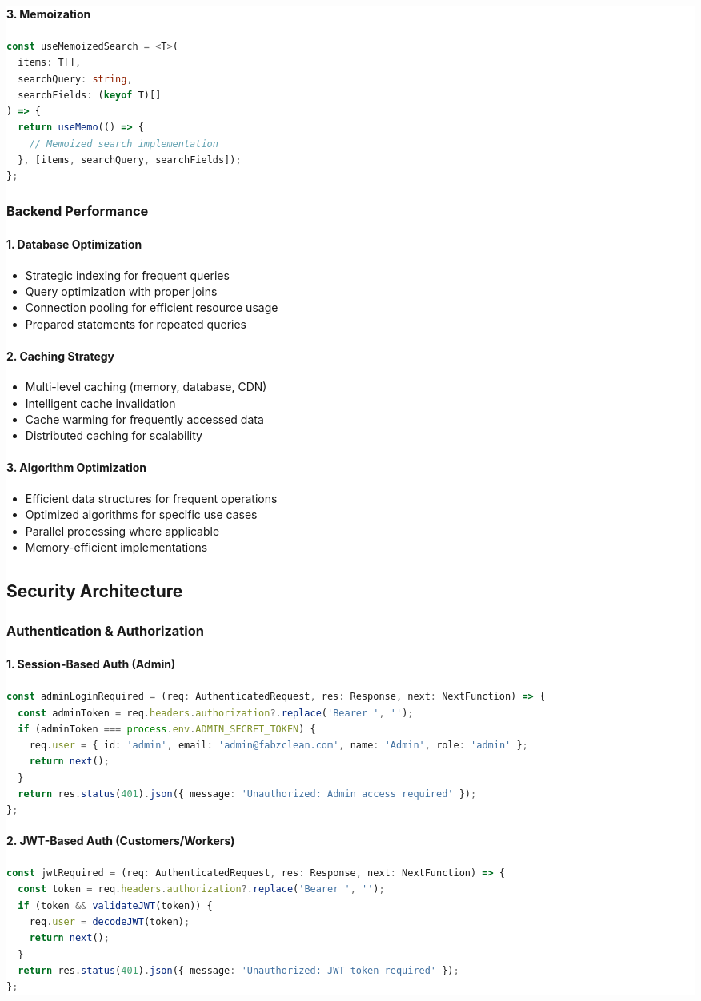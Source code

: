 #### 3. Memoization
```typescript
const useMemoizedSearch = <T>(
  items: T[],
  searchQuery: string,
  searchFields: (keyof T)[]
) => {
  return useMemo(() => {
    // Memoized search implementation
  }, [items, searchQuery, searchFields]);
};
```

### Backend Performance

#### 1. Database Optimization
- Strategic indexing for frequent queries
- Query optimization with proper joins
- Connection pooling for efficient resource usage
- Prepared statements for repeated queries

#### 2. Caching Strategy
- Multi-level caching (memory, database, CDN)
- Intelligent cache invalidation
- Cache warming for frequently accessed data
- Distributed caching for scalability

#### 3. Algorithm Optimization
- Efficient data structures for frequent operations
- Optimized algorithms for specific use cases
- Parallel processing where applicable
- Memory-efficient implementations

## Security Architecture

### Authentication & Authorization

#### 1. Session-Based Auth (Admin)
```typescript
const adminLoginRequired = (req: AuthenticatedRequest, res: Response, next: NextFunction) => {
  const adminToken = req.headers.authorization?.replace('Bearer ', '');
  if (adminToken === process.env.ADMIN_SECRET_TOKEN) {
    req.user = { id: 'admin', email: 'admin@fabzclean.com', name: 'Admin', role: 'admin' };
    return next();
  }
  return res.status(401).json({ message: 'Unauthorized: Admin access required' });
};
```

#### 2. JWT-Based Auth (Customers/Workers)
```typescript
const jwtRequired = (req: AuthenticatedRequest, res: Response, next: NextFunction) => {
  const token = req.headers.authorization?.replace('Bearer ', '');
  if (token && validateJWT(token)) {
    req.user = decodeJWT(token);
    return next();
  }
  return res.status(401).json({ message: 'Unauthorized: JWT token required' });
};
```
